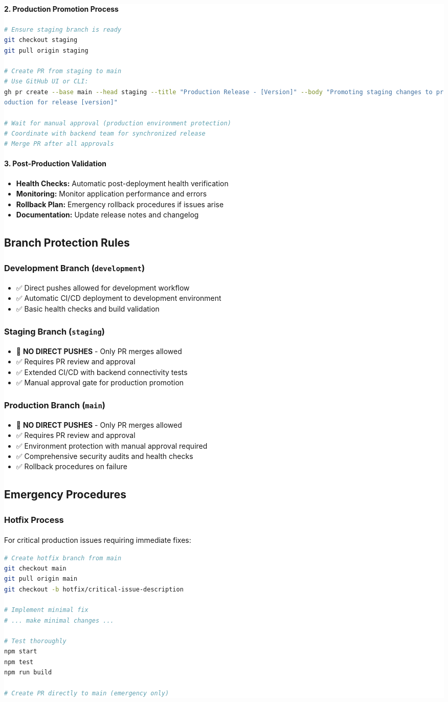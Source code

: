 #### **2. Production Promotion Process**
```bash
# Ensure staging branch is ready
git checkout staging
git pull origin staging

# Create PR from staging to main
# Use GitHub UI or CLI:
gh pr create --base main --head staging --title "Production Release - [Version]" --body "Promoting staging changes to production for release [version]"

# Wait for manual approval (production environment protection)
# Coordinate with backend team for synchronized release
# Merge PR after all approvals
```

#### **3. Post-Production Validation**
- **Health Checks:** Automatic post-deployment health verification
- **Monitoring:** Monitor application performance and errors
- **Rollback Plan:** Emergency rollback procedures if issues arise
- **Documentation:** Update release notes and changelog

## Branch Protection Rules

### **Development Branch (`development`)**
- ✅ Direct pushes allowed for development workflow
- ✅ Automatic CI/CD deployment to development environment
- ✅ Basic health checks and build validation

### **Staging Branch (`staging`)**
- 🚫 **NO DIRECT PUSHES** - Only PR merges allowed
- ✅ Requires PR review and approval
- ✅ Extended CI/CD with backend connectivity tests
- ✅ Manual approval gate for production promotion

### **Production Branch (`main`)**
- 🚫 **NO DIRECT PUSHES** - Only PR merges allowed
- ✅ Requires PR review and approval
- ✅ Environment protection with manual approval required
- ✅ Comprehensive security audits and health checks
- ✅ Rollback procedures on failure

## Emergency Procedures

### **Hotfix Process**
For critical production issues requiring immediate fixes:

```bash
# Create hotfix branch from main
git checkout main
git pull origin main
git checkout -b hotfix/critical-issue-description

# Implement minimal fix
# ... make minimal changes ...

# Test thoroughly
npm start
npm test
npm run build

# Create PR directly to main (emergency only)
```